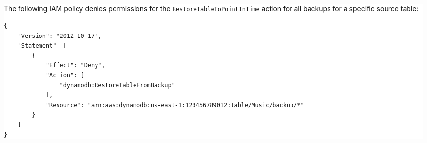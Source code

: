 The following IAM policy denies permissions for the `RestoreTableToPointInTime` action for all backups for a specific source table: 

```
{
    "Version": "2012-10-17",
    "Statement": [
        {
            "Effect": "Deny",
            "Action": [
                "dynamodb:RestoreTableFromBackup"
            ],
            "Resource": "arn:aws:dynamodb:us-east-1:123456789012:table/Music/backup/*"
        }
    ]
}
```
